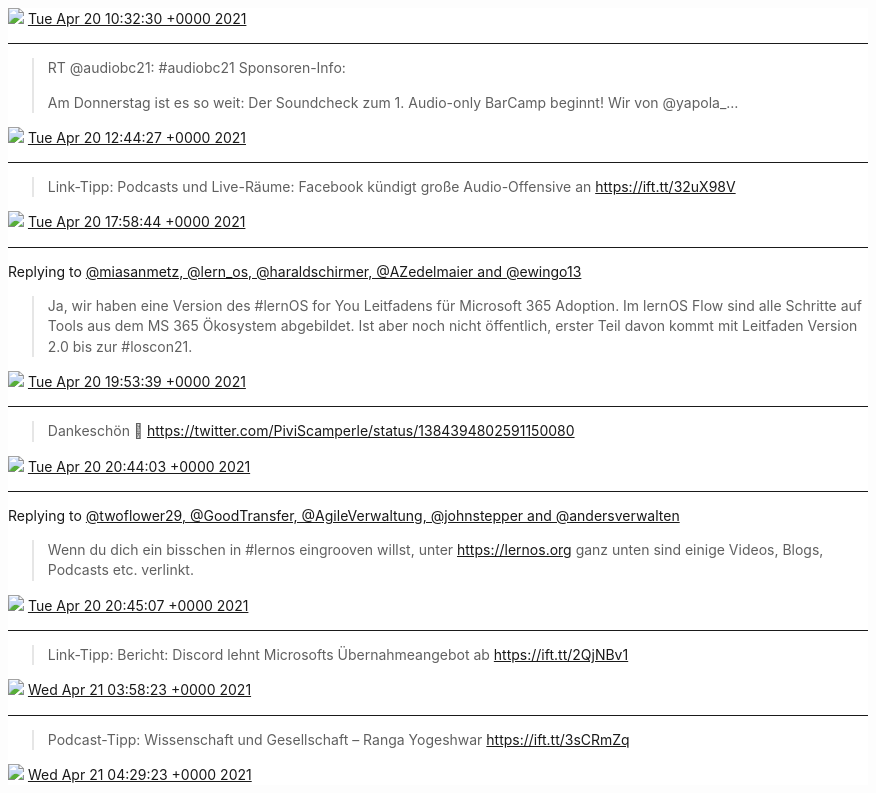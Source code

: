 <img src="media/tweet.ico" width="12" /> [Tue Apr 20 10:32:30 +0000 2021](https://twitter.com/SimonDueckert/status/1384454924155637760)

----

> RT @audiobc21: #audiobc21 Sponsoren-Info:
> 
> Am Donnerstag ist es so weit: Der Soundcheck zum 1. Audio-only BarCamp beginnt! Wir von @yapola_…

<img src="media/tweet.ico" width="12" /> [Tue Apr 20 12:44:27 +0000 2021](https://twitter.com/SimonDueckert/status/1384488132469526530)

----

> Link-Tipp: Podcasts und Live-Räume: Facebook kündigt große Audio-Offensive an https://ift.tt/32uX98V

<img src="media/tweet.ico" width="12" /> [Tue Apr 20 17:58:44 +0000 2021](https://twitter.com/SimonDueckert/status/1384567224376209410)

----

Replying to [@miasanmetz, @lern_os, @haraldschirmer, @AZedelmaier and @ewingo13](https://twitter.com/miasanmetz/status/1384477591650938880)

> Ja, wir haben eine Version des #lernOS for You Leitfadens für Microsoft 365 Adoption. Im lernOS Flow sind alle Schritte auf Tools aus dem MS 365 Ökosystem abgebildet. Ist aber noch nicht öffentlich, erster Teil davon kommt mit Leitfaden Version 2.0 bis zur #loscon21.

<img src="media/tweet.ico" width="12" /> [Tue Apr 20 19:53:39 +0000 2021](https://twitter.com/SimonDueckert/status/1384596140155359233)

----

> Dankeschön 🤩 https://twitter.com/PiviScamperle/status/1384394802591150080

<img src="media/tweet.ico" width="12" /> [Tue Apr 20 20:44:03 +0000 2021](https://twitter.com/SimonDueckert/status/1384608827060932609)

----

Replying to [@twoflower29, @GoodTransfer, @AgileVerwaltung, @johnstepper and @andersverwalten](https://twitter.com/twoflower29/status/1384382407860699139)

> Wenn du dich ein bisschen in #lernos eingrooven willst, unter https://lernos.org ganz unten sind einige Videos, Blogs, Podcasts etc. verlinkt.

<img src="media/tweet.ico" width="12" /> [Tue Apr 20 20:45:07 +0000 2021](https://twitter.com/SimonDueckert/status/1384609095450337282)

----

> Link-Tipp: Bericht: Discord lehnt Microsofts Übernahmeangebot ab https://ift.tt/2QjNBv1

<img src="media/tweet.ico" width="12" /> [Wed Apr 21 03:58:23 +0000 2021](https://twitter.com/SimonDueckert/status/1384718127716610048)

----

> Podcast-Tipp: Wissenschaft und Gesellschaft – Ranga Yogeshwar https://ift.tt/3sCRmZq

<img src="media/tweet.ico" width="12" /> [Wed Apr 21 04:29:23 +0000 2021](https://twitter.com/SimonDueckert/status/1384725930728374274)
